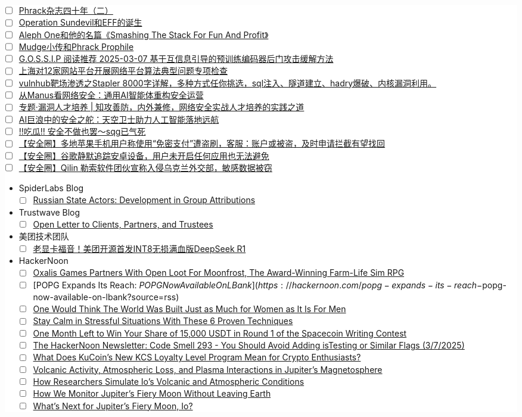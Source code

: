   - [ ] [Phrack杂志四十年（二）](https://mp.weixin.qq.com/s?__biz=MzAxNzYyNzMyNg==&mid=2664232624&idx=1&sn=1fa539f2fb745709f881acc852423d15)
  - [ ] [Operation Sundevil和EFF的诞生](https://mp.weixin.qq.com/s?__biz=MzAxNzYyNzMyNg==&mid=2664232624&idx=2&sn=826724e518dcb162c08ace40e0a73bc3)
  - [ ] [Aleph One和他的名篇《Smashing The Stack For Fun And Profit》](https://mp.weixin.qq.com/s?__biz=MzAxNzYyNzMyNg==&mid=2664232624&idx=3&sn=0453377e59b0f9767e918441b044fea1)
  - [ ] [Mudge小传和Phrack Prophile](https://mp.weixin.qq.com/s?__biz=MzAxNzYyNzMyNg==&mid=2664232624&idx=4&sn=e80d4893f5435d75c50d843f4513e1fc)
  - [ ] [G.O.S.S.I.P 阅读推荐 2025-03-07 基于互信息引导的预训练编码器后门攻击缓解方法](https://mp.weixin.qq.com/s?__biz=Mzg5ODUxMzg0Ng==&mid=2247499879&idx=1&sn=6ff11498bdc390722a2bd454c82947e8)
  - [ ] [上海对12家网站平台开展网络平台算法典型问题专项检查](https://mp.weixin.qq.com/s?__biz=Mzg4NzQ4MzA4Ng==&mid=2247485437&idx=1&sn=fbade0cd5c0b2fe4014fbbb8bf51bccd)
  - [ ] [vulnhub靶场渗透之Stapler 8000字详解，多种方式任你挑选，sql注入、隧道建立、hadry爆破、内核漏洞利用。](https://mp.weixin.qq.com/s?__biz=Mzk3NTIyOTA0OQ==&mid=2247484141&idx=1&sn=156d01a5ddc9eb22fe1b24e1817e9f31)
  - [ ] [从Manus看网络安全：通用AI智能体重构安全运营](https://mp.weixin.qq.com/s?__biz=MzIyNTA5Mzc2OA==&mid=2651137599&idx=1&sn=c3753b7bb70585b1d4cbee11014e3848)
  - [ ] [专题·漏洞人才培养 | 知攻善防，内外兼修，网络安全实战人才培养的实践之道](https://mp.weixin.qq.com/s?__biz=MzAxODY1OTM5OQ==&mid=2651462671&idx=1&sn=f90d72f94fb77060e8128345abec4aee)
  - [ ] [AI巨浪中的安全之舵：天空卫士助力人工智能落地远航](https://mp.weixin.qq.com/s?__biz=MzA5MjQyODY1Mw==&mid=2648518834&idx=1&sn=27edb673cb1f5b75097b62c30ae19f2b)
  - [ ] [!!吃瓜!!   安全不做也罢～sqg已气死](https://mp.weixin.qq.com/s?__biz=Mzg3NzkwMTYyOQ==&mid=2247488702&idx=1&sn=5904ca751a67f3af1c4940cead478a5d)
  - [ ] [【安全圈】多地苹果手机用户称使用“免密支付”遭盗刷，客服：账户或被盗，及时申请拦截有望找回](https://mp.weixin.qq.com/s?__biz=MzIzMzE4NDU1OQ==&mid=2652068317&idx=1&sn=eb54c7cf9dfc74424aae01869833a8b1)
  - [ ] [【安全圈】谷歌静默追踪安卓设备，用户未开启任何应用也无法避免](https://mp.weixin.qq.com/s?__biz=MzIzMzE4NDU1OQ==&mid=2652068317&idx=2&sn=1c03dd97b25a8b7645deecf5c86c3849)
  - [ ] [【安全圈】Qilin 勒索软件团伙宣称入侵乌克兰外交部，敏感数据被窃](https://mp.weixin.qq.com/s?__biz=MzIzMzE4NDU1OQ==&mid=2652068317&idx=3&sn=625fe3e373a2bb5f2651385767cbbeea)
- SpiderLabs Blog
  - [ ] [Russian State Actors: Development in Group Attributions](https://www.trustwave.com/en-us/resources/blogs/spiderlabs-blog/russian-state-actors-development-in-group-attributions/)
- Trustwave Blog
  - [ ] [Open Letter to Clients, Partners, and Trustees](https://www.trustwave.com/en-us/resources/blogs/trustwave-blog/open-letter-to-clients-partners-and-trustees/)
- 美团技术团队
  - [ ] [老显卡福音！美团开源首发INT8无损满血版DeepSeek R1](https://tech.meituan.com/2025/03/07/meituan-int8-deepseek-r1.html)
- HackerNoon
  - [ ] [Oxalis Games Partners With Open Loot For Moonfrost, The Award-Winning Farm-Life Sim RPG](https://hackernoon.com/oxalis-games-partners-with-open-loot-for-moonfrost-the-award-winning-farm-life-sim-rpg?source=rss)
  - [ ] [POPG Expands Its Reach: $POPG Now Available On LBank](https://hackernoon.com/popg-expands-its-reach-$popg-now-available-on-lbank?source=rss)
  - [ ] [One Would Think The World Was Built Just as Much for Women as It Is For Men](https://hackernoon.com/one-would-think-the-world-was-built-just-as-much-for-women-as-it-is-for-men?source=rss)
  - [ ] [Stay Calm in Stressful Situations With These 6 Proven Techniques](https://hackernoon.com/stay-calm-in-stressful-situations-with-these-6-proven-techniques?source=rss)
  - [ ] [One Month Left to Win Your Share of 15,000 USDT in Round 1 of the Spacecoin Writing Contest](https://hackernoon.com/one-month-left-to-win-your-share-of-15000-usdt-in-round-1-of-the-spacecoin-writing-contest?source=rss)
  - [ ] [The HackerNoon Newsletter: Code Smell 293 - You Should Avoid Adding isTesting or Similar Flags (3/7/2025)](https://hackernoon.com/3-7-2025-newsletter?source=rss)
  - [ ] [What Does KuCoin’s New KCS Loyalty Level Program Mean for Crypto Enthusiasts?](https://hackernoon.com/what-does-kucoins-new-kcs-loyalty-level-program-mean-for-crypto-enthusiasts?source=rss)
  - [ ] [Volcanic Activity, Atmospheric Loss, and Plasma Interactions in Jupiter’s Magnetosphere](https://hackernoon.com/volcanic-activity-atmospheric-loss-and-plasma-interactions-in-jupiters-magnetosphere?source=rss)
  - [ ] [How Researchers Simulate Io’s Volcanic and Atmospheric Conditions](https://hackernoon.com/how-researchers-simulate-ios-volcanic-and-atmospheric-conditions?source=rss)
  - [ ] [How We Monitor Jupiter’s Fiery Moon Without Leaving Earth](https://hackernoon.com/how-we-monitor-jupiters-fiery-moon-without-leaving-earth?source=rss)
  - [ ] [What’s Next for Jupiter’s Fiery Moon, Io?](https://hackernoon.com/whats-next-for-jupiters-fiery-moon-io?source=rss)